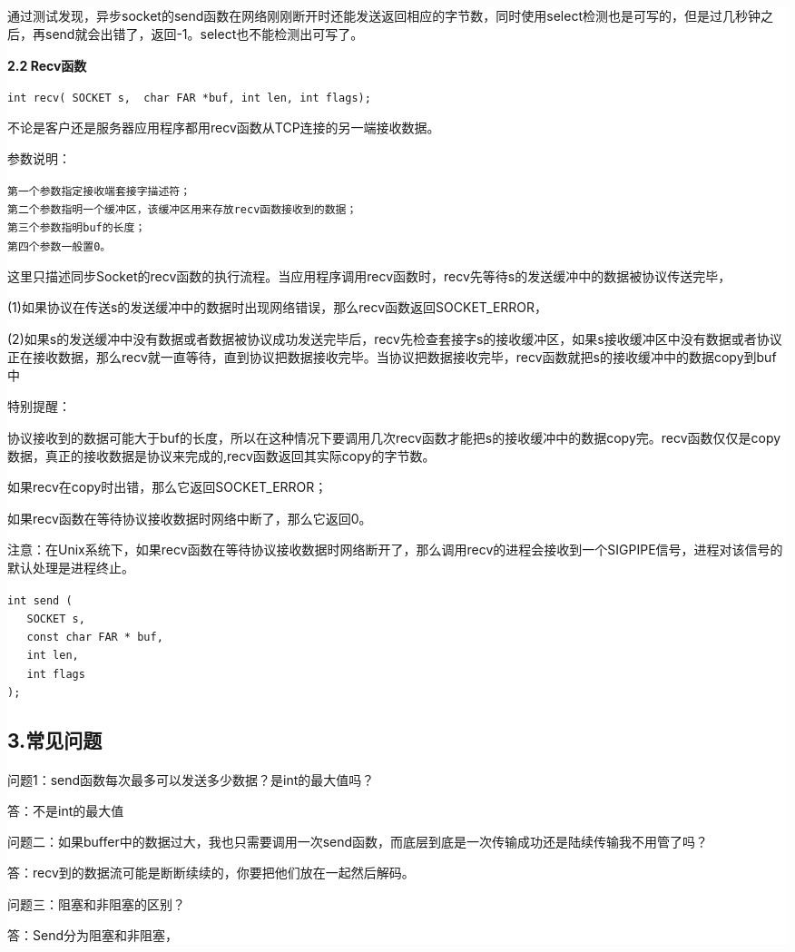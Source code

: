通过测试发现，异步socket的send函数在网络刚刚断开时还能发送返回相应的字节数，同时使用select检测也是可写的，但是过几秒钟之后，再send就会出错了，返回-1。select也不能检测出可写了。

**2.2 Recv函数**

```text
int recv( SOCKET s,  char FAR *buf, int len, int flags);  
```

不论是客户还是服务器应用程序都用recv函数从TCP连接的另一端接收数据。

参数说明：

```text
第一个参数指定接收端套接字描述符；
第二个参数指明一个缓冲区，该缓冲区用来存放recv函数接收到的数据；
第三个参数指明buf的长度；
第四个参数一般置0。
```

这里只描述同步Socket的recv函数的执行流程。当应用程序调用recv函数时，recv先等待s的发送缓冲中的数据被协议传送完毕，

(1)如果协议在传送s的发送缓冲中的数据时出现网络错误，那么recv函数返回SOCKET_ERROR，

(2)如果s的发送缓冲中没有数据或者数据被协议成功发送完毕后，recv先检查套接字s的接收缓冲区，如果s接收缓冲区中没有数据或者协议正在接收数据，那么recv就一直等待，直到协议把数据接收完毕。当协议把数据接收完毕，recv函数就把s的接收缓冲中的数据copy到buf中

特别提醒：

协议接收到的数据可能大于buf的长度，所以在这种情况下要调用几次recv函数才能把s的接收缓冲中的数据copy完。recv函数仅仅是copy数据，真正的接收数据是协议来完成的,recv函数返回其实际copy的字节数。

如果recv在copy时出错，那么它返回SOCKET_ERROR；

如果recv函数在等待协议接收数据时网络中断了，那么它返回0。

注意：在Unix系统下，如果recv函数在等待协议接收数据时网络断开了，那么调用recv的进程会接收到一个SIGPIPE信号，进程对该信号的默认处理是进程终止。

```text
int send (
   SOCKET s,             
   const char FAR * buf, 
   int len,              
   int flags             
);
```

## 3.常见问题

问题1：send函数每次最多可以发送多少数据？是int的最大值吗？

答：不是int的最大值

问题二：如果buffer中的数据过大，我也只需要调用一次send函数，而底层到底是一次传输成功还是陆续传输我不用管了吗？

答：recv到的数据流可能是断断续续的，你要把他们放在一起然后解码。

问题三：阻塞和非阻塞的区别？

答：Send分为阻塞和非阻塞，
